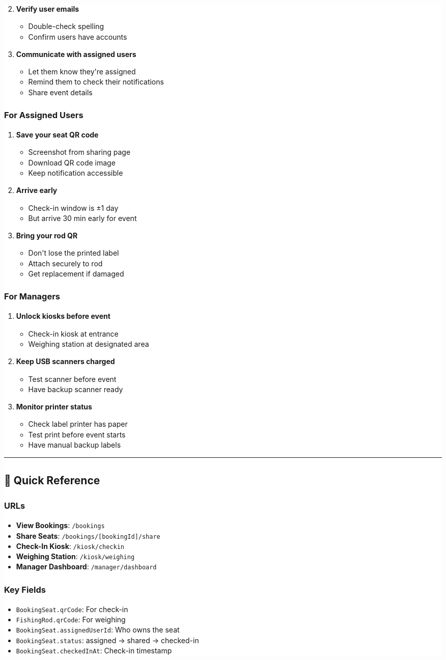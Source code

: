 2. **Verify user emails**
   - Double-check spelling
   - Confirm users have accounts

3. **Communicate with assigned users**
   - Let them know they're assigned
   - Remind them to check their notifications
   - Share event details

### For Assigned Users
1. **Save your seat QR code**
   - Screenshot from sharing page
   - Download QR code image
   - Keep notification accessible

2. **Arrive early**
   - Check-in window is ±1 day
   - But arrive 30 min early for event

3. **Bring your rod QR**
   - Don't lose the printed label
   - Attach securely to rod
   - Get replacement if damaged

### For Managers
1. **Unlock kiosks before event**
   - Check-in kiosk at entrance
   - Weighing station at designated area

2. **Keep USB scanners charged**
   - Test scanner before event
   - Have backup scanner ready

3. **Monitor printer status**
   - Check label printer has paper
   - Test print before event starts
   - Have manual backup labels

---

## 🚀 Quick Reference

### URLs
- **View Bookings**: `/bookings`
- **Share Seats**: `/bookings/[bookingId]/share`
- **Check-In Kiosk**: `/kiosk/checkin`
- **Weighing Station**: `/kiosk/weighing`
- **Manager Dashboard**: `/manager/dashboard`

### Key Fields
- `BookingSeat.qrCode`: For check-in
- `FishingRod.qrCode`: For weighing
- `BookingSeat.assignedUserId`: Who owns the seat
- `BookingSeat.status`: assigned → shared → checked-in
- `BookingSeat.checkedInAt`: Check-in timestamp

